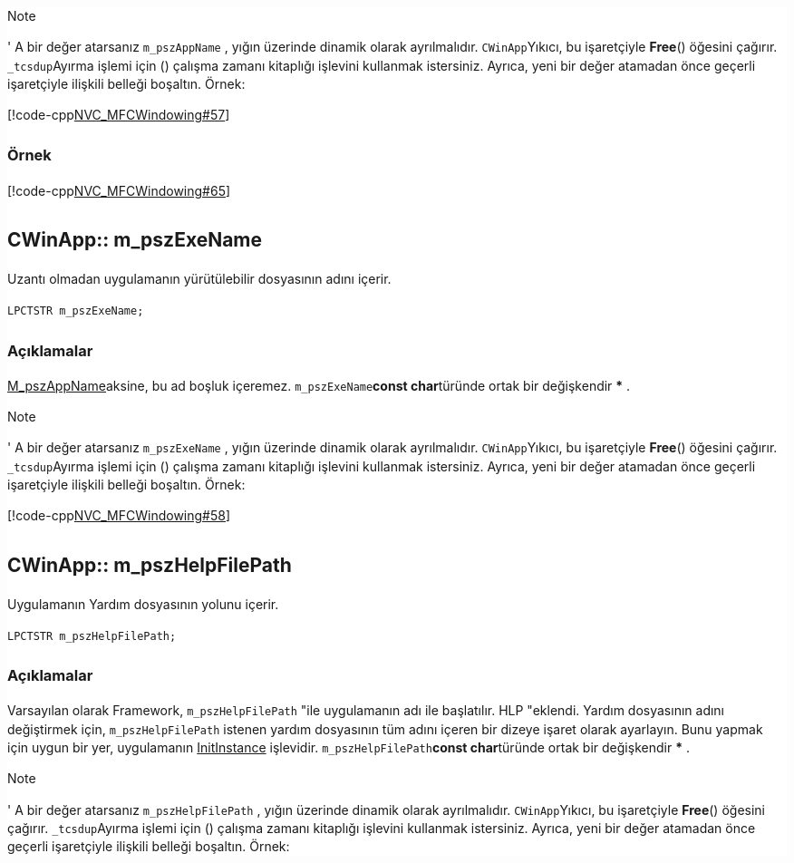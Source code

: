 > [!NOTE]
> ' A bir değer atarsanız `m_pszAppName` , yığın üzerinde dinamik olarak ayrılmalıdır. `CWinApp`Yıkıcı, bu işaretçiyle **Free**() öğesini çağırır. `_tcsdup`Ayırma işlemi için () çalışma zamanı kitaplığı işlevini kullanmak istersiniz. Ayrıca, yeni bir değer atamadan önce geçerli işaretçiyle ilişkili belleği boşaltın. Örnek:

[!code-cpp[NVC_MFCWindowing#57](../../mfc/reference/codesnippet/cpp/cwinapp-class_18.cpp)]

### <a name="example"></a>Örnek

[!code-cpp[NVC_MFCWindowing#65](../../mfc/reference/codesnippet/cpp/cwinapp-class_19.cpp)]

## <a name="cwinappm_pszexename"></a><a name="m_pszexename"></a> CWinApp:: m_pszExeName

Uzantı olmadan uygulamanın yürütülebilir dosyasının adını içerir.

```
LPCTSTR m_pszExeName;
```

### <a name="remarks"></a>Açıklamalar

[M_pszAppName](#m_pszappname)aksine, bu ad boşluk içeremez. `m_pszExeName`**const char**türünde ortak bir değişkendir <strong>\*</strong> .

> [!NOTE]
> ' A bir değer atarsanız `m_pszExeName` , yığın üzerinde dinamik olarak ayrılmalıdır. `CWinApp`Yıkıcı, bu işaretçiyle **Free**() öğesini çağırır. `_tcsdup`Ayırma işlemi için () çalışma zamanı kitaplığı işlevini kullanmak istersiniz. Ayrıca, yeni bir değer atamadan önce geçerli işaretçiyle ilişkili belleği boşaltın. Örnek:

[!code-cpp[NVC_MFCWindowing#58](../../mfc/reference/codesnippet/cpp/cwinapp-class_20.cpp)]

## <a name="cwinappm_pszhelpfilepath"></a><a name="m_pszhelpfilepath"></a> CWinApp:: m_pszHelpFilePath

Uygulamanın Yardım dosyasının yolunu içerir.

```
LPCTSTR m_pszHelpFilePath;
```

### <a name="remarks"></a>Açıklamalar

Varsayılan olarak Framework, `m_pszHelpFilePath` "ile uygulamanın adı ile başlatılır. HLP "eklendi. Yardım dosyasının adını değiştirmek için, `m_pszHelpFilePath` istenen yardım dosyasının tüm adını içeren bir dizeye işaret olarak ayarlayın. Bunu yapmak için uygun bir yer, uygulamanın [InitInstance](#initinstance) işlevidir. `m_pszHelpFilePath`**const char**türünde ortak bir değişkendir <strong>\*</strong> .

> [!NOTE]
> ' A bir değer atarsanız `m_pszHelpFilePath` , yığın üzerinde dinamik olarak ayrılmalıdır. `CWinApp`Yıkıcı, bu işaretçiyle **Free**() öğesini çağırır. `_tcsdup`Ayırma işlemi için () çalışma zamanı kitaplığı işlevini kullanmak istersiniz. Ayrıca, yeni bir değer atamadan önce geçerli işaretçiyle ilişkili belleği boşaltın. Örnek:
